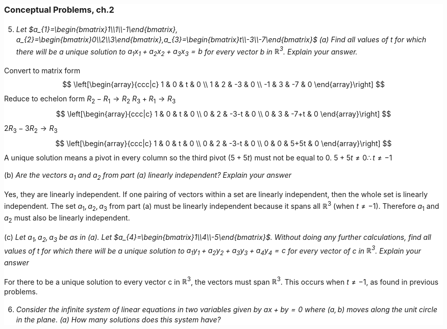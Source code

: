 ### Conceptual Problems, ch.2

5. *Let $a_{1}=\begin{bmatrix}1\\1\\-1\end{bmatrix}, a_{2}=\begin{bmatrix}0\\2\\3\end{bmatrix},a_{3}=\begin{bmatrix}t\\-3\\-7\end{bmatrix}$*
*(a) Find all values of $t$ for which there will be a unique solution to $a_{1}x_{1}+a_{2}x_{2}+a_{3}x_{3}=b$ for every vector $b$ in $\mathbb{R}^3$. Explain your answer.*

Convert to matrix form
$$
\left[\begin{array}{ccc|c}
1 & 0 & t & 0 \\
1 & 2 & -3 & 0 \\
-1 & 3 & -7 & 0
\end{array}\right]
$$
Reduce to echelon form
$R_{2}-R_{1}\to R_{2}$
$R_{3}+R_{1}\to R_{3}$
$$
\left[\begin{array}{ccc|c}
1 & 0 & t & 0 \\
0 & 2 & -3-t & 0 \\
0 & 3 & -7+t & 0
\end{array}\right]
$$
$2R_{3}-3R_{2}\to R_{3}$
$$
\left[\begin{array}{ccc|c}
1 & 0 & t & 0 \\
0 & 2 & -3-t & 0 \\
0 & 0 & 5+5t & 0
\end{array}\right]
$$
A unique solution means a pivot in every column so the third pivot $(5+5t)$ must not be equal to 0.
$5+5t\neq 0 \therefore t\neq -1$

(b) *Are the vectors $a_{1}$ and $a_{2}$ from part (a) linearly independent? Explain your answer*

Yes, they are linearly independent. If one pairing of vectors within a set are linearly independent, then the whole set is linearly independent. The set $a_{1},a_{2},a_{3}$ from part (a) must be linearly independent because it spans all $\mathbb{R}^3$ (when $t\neq -1$). Therefore $a_{1}$ and $a_{2}$ must also be linearly independent.

(c) *Let $a_{1},a_{2},a_{3}$ be as in (a). Let $a_{4}=\begin{bmatrix}1\\4\\-5\end{bmatrix}$. Without doing any further calculations, find all values of $t$ for which there will be a unique solution to $a_{1}y_{1}+a_{2}y_{2}+a_{3}y_{3}+a_{4}y_{4}=c$ for every vector of $c$ in $\mathbb{R}^3$. Explain your answer*

For there to be a unique solution to every vector c in $\mathbb{R}^3$, the vectors must span $\mathbb{R}^3$. This occurs when $t\neq-1$, as found in previous problems.

6. *Consider the infinite system of linear equations in two variables given by $ax+by=0$ where $(a,b)$ moves along the unit circle in the plane.*
*(a) How many solutions does this system have?*
